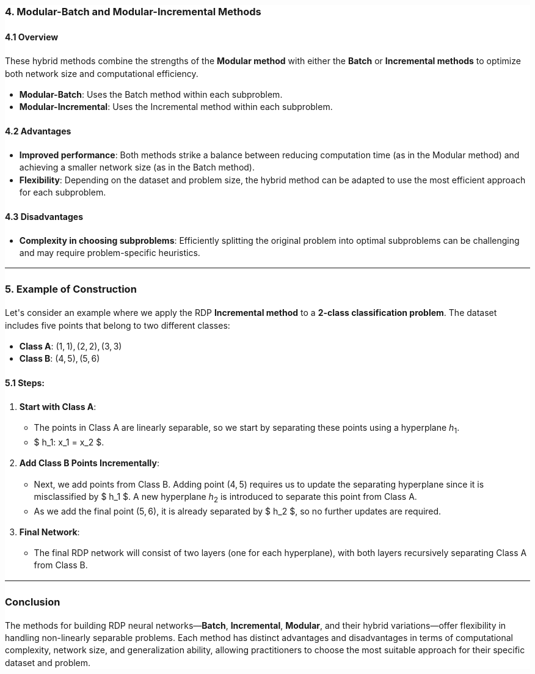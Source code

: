 
### 4. **Modular-Batch and Modular-Incremental Methods**

#### 4.1 **Overview**
These hybrid methods combine the strengths of the **Modular method** with either the **Batch** or **Incremental methods** to optimize both network size and computational efficiency. 

- **Modular-Batch**: Uses the Batch method within each subproblem.
- **Modular-Incremental**: Uses the Incremental method within each subproblem.

#### 4.2 **Advantages**
- **Improved performance**: Both methods strike a balance between reducing computation time (as in the Modular method) and achieving a smaller network size (as in the Batch method).
- **Flexibility**: Depending on the dataset and problem size, the hybrid method can be adapted to use the most efficient approach for each subproblem.

#### 4.3 **Disadvantages**
- **Complexity in choosing subproblems**: Efficiently splitting the original problem into optimal subproblems can be challenging and may require problem-specific heuristics.

---

### 5. **Example of Construction**

Let's consider an example where we apply the RDP **Incremental method** to a **2-class classification problem**. The dataset includes five points that belong to two different classes:

- **Class A**: $(1, 1), (2, 2), (3, 3)$
- **Class B**: $(4, 5), (5, 6)$

#### 5.1 Steps:
1. **Start with Class A**: 
   - The points in Class A are linearly separable, so we start by separating these points using a hyperplane $h_1$.
   - $ h_1: x_1 = x_2 $.

2. **Add Class B Points Incrementally**:
   - Next, we add points from Class B. Adding point $(4, 5)$ requires us to update the separating hyperplane since it is misclassified by $ h_1 $. A new hyperplane $h_2$ is introduced to separate this point from Class A.
   - As we add the final point $(5, 6)$, it is already separated by $ h_2 $, so no further updates are required.

3. **Final Network**:
   - The final RDP network will consist of two layers (one for each hyperplane), with both layers recursively separating Class A from Class B.

---

### Conclusion

The methods for building RDP neural networks—**Batch**, **Incremental**, **Modular**, and their hybrid variations—offer flexibility in handling non-linearly separable problems. Each method has distinct advantages and disadvantages in terms of computational complexity, network size, and generalization ability, allowing practitioners to choose the most suitable approach for their specific dataset and problem.
